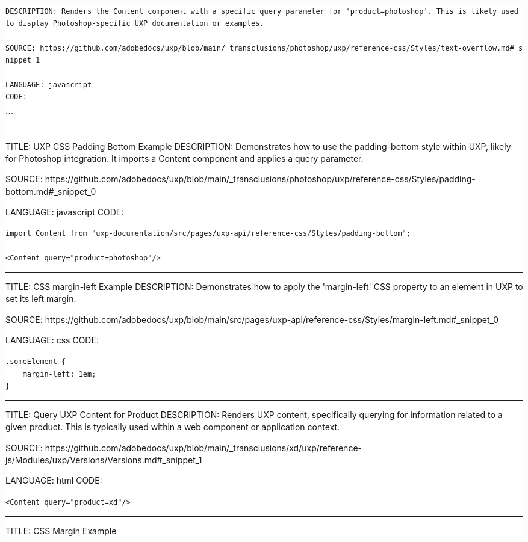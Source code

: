 ```
DESCRIPTION: Renders the Content component with a specific query parameter for 'product=photoshop'. This is likely used to display Photoshop-specific UXP documentation or examples.

SOURCE: https://github.com/adobedocs/uxp/blob/main/_transclusions/photoshop/uxp/reference-css/Styles/text-overflow.md#_snippet_1

LANGUAGE: javascript
CODE:
```
<Content query="product=photoshop"/>
```

----------------------------------------

TITLE: UXP CSS Padding Bottom Example
DESCRIPTION: Demonstrates how to use the padding-bottom style within UXP, likely for Photoshop integration. It imports a Content component and applies a query parameter.

SOURCE: https://github.com/adobedocs/uxp/blob/main/_transclusions/photoshop/uxp/reference-css/Styles/padding-bottom.md#_snippet_0

LANGUAGE: javascript
CODE:
```
import Content from "uxp-documentation/src/pages/uxp-api/reference-css/Styles/padding-bottom";

<Content query="product=photoshop"/>
```

----------------------------------------

TITLE: CSS margin-left Example
DESCRIPTION: Demonstrates how to apply the 'margin-left' CSS property to an element in UXP to set its left margin.

SOURCE: https://github.com/adobedocs/uxp/blob/main/src/pages/uxp-api/reference-css/Styles/margin-left.md#_snippet_0

LANGUAGE: css
CODE:
```
.someElement {
    margin-left: 1em;
}
```

----------------------------------------

TITLE: Query UXP Content for Product
DESCRIPTION: Renders UXP content, specifically querying for information related to a given product. This is typically used within a web component or application context.

SOURCE: https://github.com/adobedocs/uxp/blob/main/_transclusions/xd/uxp/reference-js/Modules/uxp/Versions/Versions.md#_snippet_1

LANGUAGE: html
CODE:
```
<Content query="product=xd"/>
```

----------------------------------------

TITLE: CSS Margin Example
```